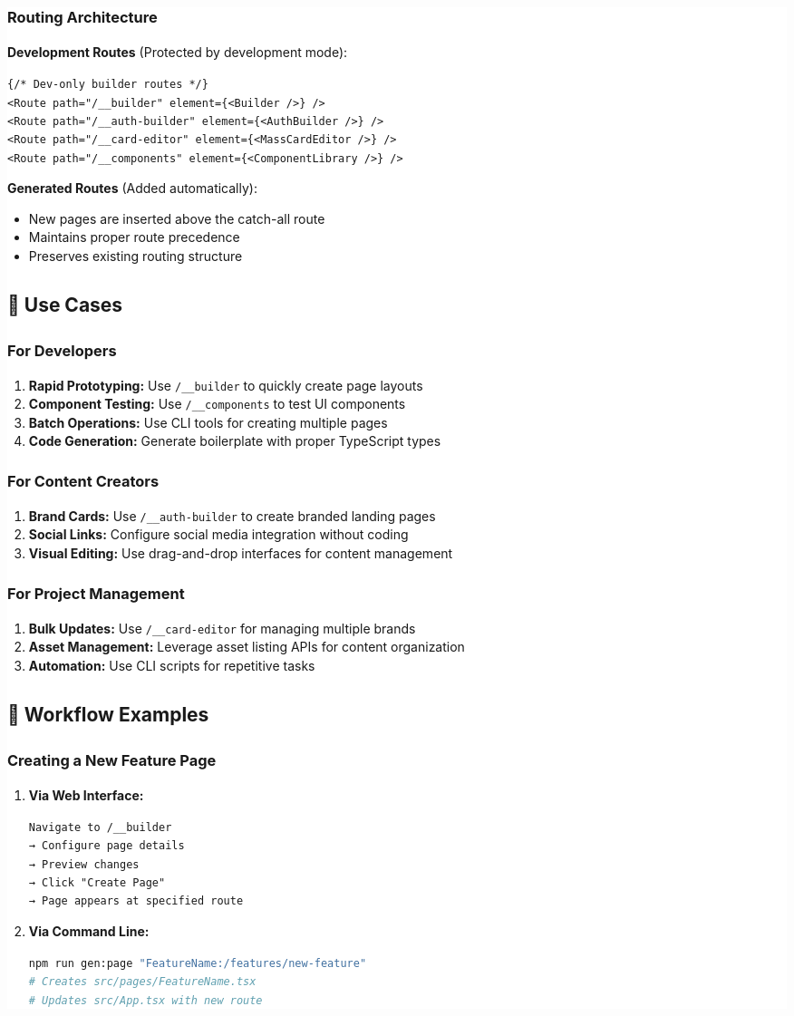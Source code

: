 ### Routing Architecture

**Development Routes** (Protected by development mode):
```tsx
{/* Dev-only builder routes */}
<Route path="/__builder" element={<Builder />} />
<Route path="/__auth-builder" element={<AuthBuilder />} />
<Route path="/__card-editor" element={<MassCardEditor />} />
<Route path="/__components" element={<ComponentLibrary />} />
```

**Generated Routes** (Added automatically):
- New pages are inserted above the catch-all route
- Maintains proper route precedence
- Preserves existing routing structure

## 🎯 Use Cases

### For Developers

1. **Rapid Prototyping:** Use `/__builder` to quickly create page layouts
2. **Component Testing:** Use `/__components` to test UI components
3. **Batch Operations:** Use CLI tools for creating multiple pages
4. **Code Generation:** Generate boilerplate with proper TypeScript types

### For Content Creators

1. **Brand Cards:** Use `/__auth-builder` to create branded landing pages
2. **Social Links:** Configure social media integration without coding
3. **Visual Editing:** Use drag-and-drop interfaces for content management

### For Project Management

1. **Bulk Updates:** Use `/__card-editor` for managing multiple brands
2. **Asset Management:** Leverage asset listing APIs for content organization
3. **Automation:** Use CLI scripts for repetitive tasks

## 🔄 Workflow Examples

### Creating a New Feature Page

1. **Via Web Interface:**
   ```
   Navigate to /__builder
   → Configure page details
   → Preview changes
   → Click "Create Page"
   → Page appears at specified route
   ```

2. **Via Command Line:**
   ```bash
   npm run gen:page "FeatureName:/features/new-feature"
   # Creates src/pages/FeatureName.tsx
   # Updates src/App.tsx with new route
   ```
